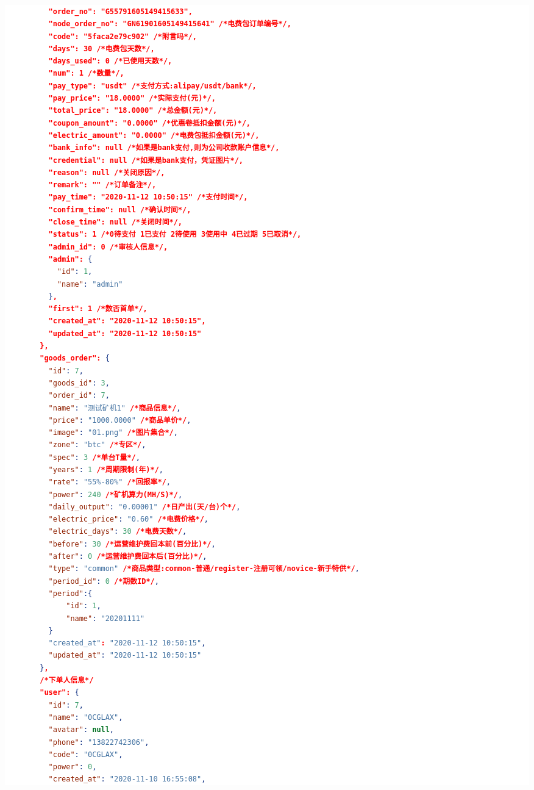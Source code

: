 ```json
          "order_no": "G55791605149415633",
          "node_order_no": "GN61901605149415641" /*电费包订单编号*/,
          "code": "5faca2e79c902" /*附言吗*/,
          "days": 30 /*电费包天数*/,
          "days_used": 0 /*已使用天数*/,
          "num": 1 /*数量*/,
          "pay_type": "usdt" /*支付方式:alipay/usdt/bank*/,
          "pay_price": "18.0000" /*实际支付(元)*/,
          "total_price": "18.0000" /*总金额(元)*/,
          "coupon_amount": "0.0000" /*优惠卷抵扣金额(元)*/,
          "electric_amount": "0.0000" /*电费包抵扣金额(元)*/,
          "bank_info": null /*如果是bank支付,则为公司收款账户信息*/,
          "credential": null /*如果是bank支付，凭证图片*/,
          "reason": null /*关闭原因*/,
          "remark": "" /*订单备注*/,
          "pay_time": "2020-11-12 10:50:15" /*支付时间*/,
          "confirm_time": null /*确认时间*/,
          "close_time": null /*关闭时间*/,
          "status": 1 /*0待支付 1已支付 2待使用 3使用中 4已过期 5已取消*/,
          "admin_id": 0 /*审核人信息*/,
          "admin": {
            "id": 1,
            "name": "admin"
          },
          "first": 1 /*数否首单*/,
          "created_at": "2020-11-12 10:50:15",
          "updated_at": "2020-11-12 10:50:15"
        },
        "goods_order": {
          "id": 7,
          "goods_id": 3,
          "order_id": 7,
          "name": "测试矿机1" /*商品信息*/,
          "price": "1000.0000" /*商品单价*/,
          "image": "01.png" /*图片集合*/,
          "zone": "btc" /*专区*/,
          "spec": 3 /*单台T量*/,
          "years": 1 /*周期限制(年)*/,
          "rate": "55%-80%" /*回报率*/,
          "power": 240 /*矿机算力(MH/S)*/,
          "daily_output": "0.00001" /*日产出(天/台)个*/,
          "electric_price": "0.60" /*电费价格*/,
          "electric_days": 30 /*电费天数*/,
          "before": 30 /*运营维护费回本前(百分比)*/,
          "after": 0 /*运营维护费回本后(百分比)*/,
          "type": "common" /*商品类型:common-普通/register-注册可领/novice-新手特供*/,
          "period_id": 0 /*期数ID*/,
          "period":{
              "id": 1,
              "name": "20201111"
          }
          "created_at": "2020-11-12 10:50:15",
          "updated_at": "2020-11-12 10:50:15"
        },
        /*下单人信息*/
        "user": {
          "id": 7,
          "name": "0CGLAX",
          "avatar": null,
          "phone": "13822742306",
          "code": "0CGLAX",
          "power": 0,
          "created_at": "2020-11-10 16:55:08",
```